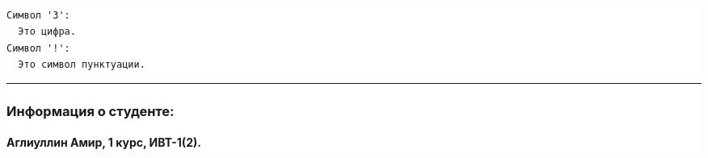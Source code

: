 ```
Символ '3':
  Это цифра.
Символ '!':
  Это символ пунктуации.
```

---

### Информация о студенте:
**Аглиуллин Амир, 1 курс, ИВТ-1(2).**

